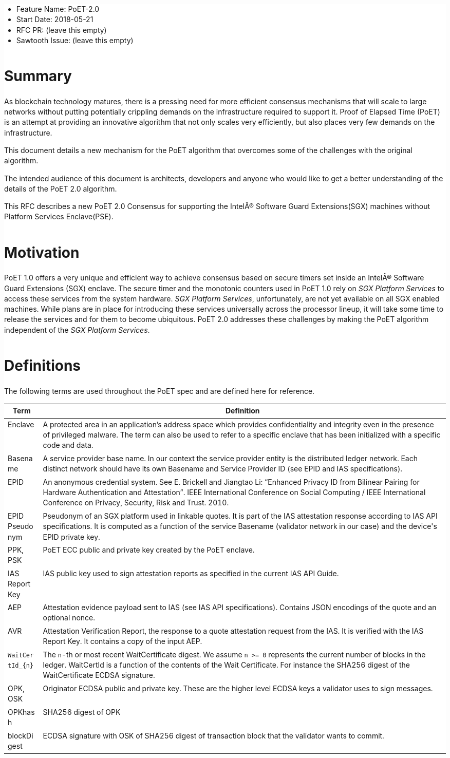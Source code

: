 - Feature Name: PoET-2.0
- Start Date: 2018-05-21
- RFC PR: (leave this empty)
- Sawtooth Issue: (leave this empty)

# Summary
[summary]: #summary

As blockchain technology matures, there is a pressing need for more efficient 
consensus mechanisms that will scale to large networks without putting 
potentially crippling demands on the infrastructure required to support it. 
Proof of Elapsed Time (PoET) is an attempt at providing an innovative algorithm 
that not only scales very efficiently, but also places very few demands on the 
infrastructure.

This document details a new mechanism for the PoET algorithm that overcomes 
some of the challenges with the original algorithm.

The intended audience of this document is architects, developers and anyone who 
would like to get a better understanding of the details of the PoET 2.0 
algorithm.

This RFC describes a new PoET 2.0 Consensus for supporting the IntelÂ® Software 
Guard Extensions(SGX) machines without Platform Services Enclave(PSE).

# Motivation
[motivation]: #motivation

PoET 1.0 offers a very unique and efficient way to achieve consensus based on 
secure timers set inside an IntelÂ® Software Guard Extensions (SGX) enclave. The 
secure timer and the monotonic counters used in PoET 1.0 rely on 
_SGX Platform Services_ to access these services from the system hardware. 
_SGX Platform Services_, unfortunately, are not yet available on all SGX 
enabled machines. While plans are in place for introducing these services 
universally across the processor lineup, it will take some time to release the 
services and for them to become ubiquitous. PoET 2.0 addresses these challenges 
by making the PoET algorithm independent of the _SGX Platform Services_.

# Definitions
The following terms are used throughout the PoET spec and are defined here for 
reference.

| Term             | Definition |
| ---------------- | ------------------------------------------- |
|Enclave           | A protected area in an application’s address space which provides confidentiality and integrity even in the presence of privileged malware. The term can also be used to refer to a specific enclave that has been initialized with a specific code and data.|
|Basename          | A service provider base name. In our context the service provider entity is the distributed ledger network. Each distinct network should have its own Basename and Service Provider ID (see EPID and IAS specifications).|
|EPID              | An anonymous credential system. See E. Brickell and Jiangtao Li: “Enhanced Privacy ID from Bilinear Pairing for Hardware Authentication and Attestation”. IEEE International Conference on Social Computing / IEEE International Conference on Privacy, Security, Risk and Trust. 2010.|
|EPID Pseudonym    | Pseudonym of an SGX platform used in linkable quotes.  It is part of the IAS attestation response according to IAS API specifications. It is computed as a function of the service Basename (validator network in our case) and the device's EPID private key.|
|PPK, PSK          | PoET ECC public and private key created by the PoET enclave.|
|IAS Report Key    | IAS public key used to sign attestation reports as specified in the current IAS API Guide.|
|AEP               | Attestation evidence payload sent to IAS (see IAS API specifications). Contains JSON encodings of the quote and an optional nonce.|
|AVR               | Attestation Verification Report, the response to a quote attestation request from the IAS. It is verified with the IAS Report Key. It contains a copy of the input AEP.|
|`WaitCertId_{n}`  | The `n`-th or most recent WaitCertificate digest. We assume `n >= 0` represents the current number of blocks in the ledger. WaitCertId is a function of the contents of the Wait Certificate. For instance the SHA256 digest of the WaitCertificate ECDSA signature.|
|OPK, OSK          | Originator ECDSA public and private key. These are the higher level ECDSA keys a validator uses to sign messages.|
|OPKhash           | SHA256 digest of OPK|
|blockDigest       | ECDSA signature with OSK of SHA256 digest of transaction block that the validator wants to commit.|

[guide-level-explanation]: #guide-level-explanation
[reference-level-explanation]: #reference-level-explanation
[drawbacks]: #drawbacks
[alternatives]: #alternatives
[prior-art]: #prior-art
[unresolved]: #unresolved-questions